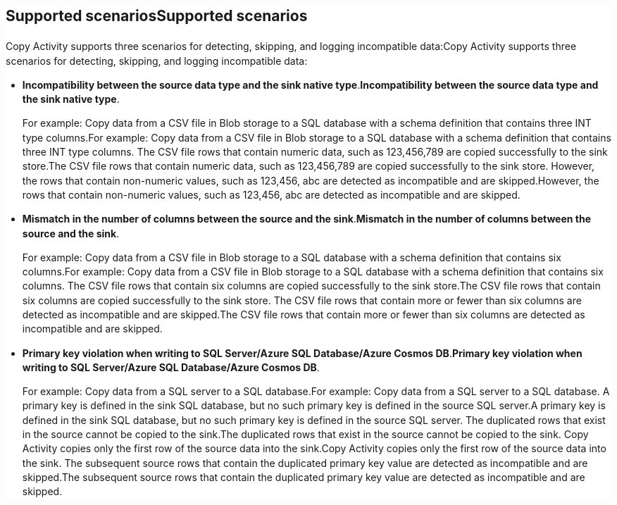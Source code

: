 ## <a name="supported-scenarios"></a><span data-ttu-id="37ee5-111">Supported scenarios</span><span class="sxs-lookup"><span data-stu-id="37ee5-111">Supported scenarios</span></span>
<span data-ttu-id="37ee5-112">Copy Activity supports three scenarios for detecting, skipping, and logging incompatible data:</span><span class="sxs-lookup"><span data-stu-id="37ee5-112">Copy Activity supports three scenarios for detecting, skipping, and logging incompatible data:</span></span>

- <span data-ttu-id="37ee5-113">**Incompatibility between the source data type and the sink native type**.</span><span class="sxs-lookup"><span data-stu-id="37ee5-113">**Incompatibility between the source data type and the sink native type**.</span></span> 

    <span data-ttu-id="37ee5-114">For example: Copy data from a CSV file in Blob storage to a SQL database with a schema definition that contains three INT type columns.</span><span class="sxs-lookup"><span data-stu-id="37ee5-114">For example: Copy data from a CSV file in Blob storage to a SQL database with a schema definition that contains three INT type columns.</span></span> <span data-ttu-id="37ee5-115">The CSV file rows that contain numeric data, such as 123,456,789 are copied successfully to the sink store.</span><span class="sxs-lookup"><span data-stu-id="37ee5-115">The CSV file rows that contain numeric data, such as 123,456,789 are copied successfully to the sink store.</span></span> <span data-ttu-id="37ee5-116">However, the rows that contain non-numeric values, such as 123,456, abc are detected as incompatible and are skipped.</span><span class="sxs-lookup"><span data-stu-id="37ee5-116">However, the rows that contain non-numeric values, such as 123,456, abc are detected as incompatible and are skipped.</span></span>

- <span data-ttu-id="37ee5-117">**Mismatch in the number of columns between the source and the sink**.</span><span class="sxs-lookup"><span data-stu-id="37ee5-117">**Mismatch in the number of columns between the source and the sink**.</span></span>

    <span data-ttu-id="37ee5-118">For example: Copy data from a CSV file in Blob storage to a SQL database with a schema definition that contains six columns.</span><span class="sxs-lookup"><span data-stu-id="37ee5-118">For example: Copy data from a CSV file in Blob storage to a SQL database with a schema definition that contains six columns.</span></span> <span data-ttu-id="37ee5-119">The CSV file rows that contain six columns are copied successfully to the sink store.</span><span class="sxs-lookup"><span data-stu-id="37ee5-119">The CSV file rows that contain six columns are copied successfully to the sink store.</span></span> <span data-ttu-id="37ee5-120">The CSV file rows that contain more or fewer than six columns are detected as incompatible and are skipped.</span><span class="sxs-lookup"><span data-stu-id="37ee5-120">The CSV file rows that contain more or fewer than six columns are detected as incompatible and are skipped.</span></span>

- <span data-ttu-id="37ee5-121">**Primary key violation when writing to SQL Server/Azure SQL Database/Azure Cosmos DB**.</span><span class="sxs-lookup"><span data-stu-id="37ee5-121">**Primary key violation when writing to SQL Server/Azure SQL Database/Azure Cosmos DB**.</span></span>

    <span data-ttu-id="37ee5-122">For example: Copy data from a SQL server to a SQL database.</span><span class="sxs-lookup"><span data-stu-id="37ee5-122">For example: Copy data from a SQL server to a SQL database.</span></span> <span data-ttu-id="37ee5-123">A primary key is defined in the sink SQL database, but no such primary key is defined in the source SQL server.</span><span class="sxs-lookup"><span data-stu-id="37ee5-123">A primary key is defined in the sink SQL database, but no such primary key is defined in the source SQL server.</span></span> <span data-ttu-id="37ee5-124">The duplicated rows that exist in the source cannot be copied to the sink.</span><span class="sxs-lookup"><span data-stu-id="37ee5-124">The duplicated rows that exist in the source cannot be copied to the sink.</span></span> <span data-ttu-id="37ee5-125">Copy Activity copies only the first row of the source data into the sink.</span><span class="sxs-lookup"><span data-stu-id="37ee5-125">Copy Activity copies only the first row of the source data into the sink.</span></span> <span data-ttu-id="37ee5-126">The subsequent source rows that contain the duplicated primary key value are detected as incompatible and are skipped.</span><span class="sxs-lookup"><span data-stu-id="37ee5-126">The subsequent source rows that contain the duplicated primary key value are detected as incompatible and are skipped.</span></span>
